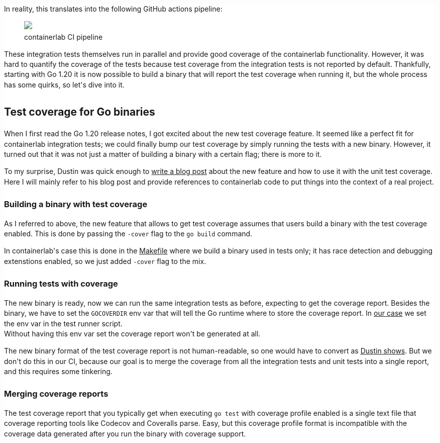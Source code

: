 In reality, this translates into the following GitHub actions pipeline:

<figure>
    <img src="https://gitlab.com/rdodin/pics/-/wikis/uploads/f99eed7c5699cd13870b0805320c2da0/image.png"/>
    <figcaption>containerlab CI pipeline</figcaption>
</figure>

These integration tests themselves run in parallel and provide good coverage of the containerlab functionality. However, it was hard to quantify the coverage of the tests because test coverage from the integration tests is not reported by default. Thankfully, starting with Go 1.20 it is now possible to build a binary that will report the test coverage when running it, but the whole process has some quirks, so let's dive into it.

## Test coverage for Go binaries

When I first read the Go 1.20 release notes, I got excited about the new test coverage feature. It seemed like a perfect fit for containerlab integration tests; we could finally bump our test coverage by simply running the tests with a new binary. However, it turned out that it was not just a matter of building a binary with a certain flag; there is more to it.

To my surprise, Dustin was quick enough to [write a blog post](https://dustinspecker.com/posts/go-combined-unit-integration-code-coverage/) about the new feature and how to use it with the unit test coverage. Here I will mainly refer to his blog post and provide references to containerlab code to put things into the context of a real project.

### Building a binary with test coverage

As I referred to above, the new feature that allows to get test coverage assumes that users build a binary with the test coverage enabled. This is done by passing the `-cover` flag to the `go build` command.

In containerlab's case this is done in the [Makefile](https://github.com/srl-labs/containerlab/blob/main/Makefile#L34) where we build a binary used in tests only; it has race detection and debugging extenstions enabled, so we just added `-cover` flag to the mix.

### Running tests with coverage

The new binary is ready, now we can run the same integration tests as before, expecting to get the coverage report. Besides the binary, we have to set the `GOCOVERDIR` env var that will tell the Go runtime where to store the coverage report. In [our case](https://github.com/srl-labs/containerlab/blob/fbf59f948e92609d9c405020823f57fb4af0ef9a/tests/rf-run.sh#L18-L23) we set the env var in the test runner script.  
Without having this env var set the coverage report won't be generated at all.

The new binary format of the test coverage report is not human-readable, so one would have to convert as [Dustin shows](https://dustinspecker.com/posts/go-combined-unit-integration-code-coverage/#run-the-binary-to-collect-coverage). But we don't do this in our CI, because our goal is to merge the coverage from all the integration tests and unit tests into a single report, and this requires some tinkering.

### Merging coverage reports

The test coverage report that you typically get when executing `go test` with coverage profile enabled is a single text file that coverage reporting tools like Codecov and Coveralls parse. Easy, but this coverage profile format is incompatible with the coverage data generated after you run the binary with coverage support.
